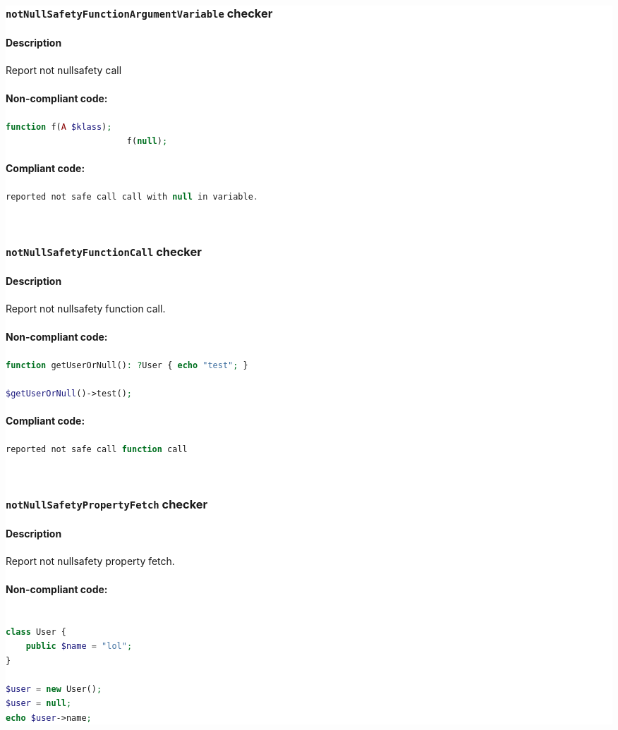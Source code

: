 
### `notNullSafetyFunctionArgumentVariable` checker

#### Description

Report not nullsafety call

#### Non-compliant code:
```php
function f(A $klass);
						f(null);
```

#### Compliant code:
```php
reported not safe call call with null in variable.
```
<p><br></p>


### `notNullSafetyFunctionCall` checker

#### Description

Report not nullsafety function call.

#### Non-compliant code:
```php
function getUserOrNull(): ?User { echo "test"; }

$getUserOrNull()->test();
```

#### Compliant code:
```php
reported not safe call function call
```
<p><br></p>


### `notNullSafetyPropertyFetch` checker

#### Description

Report not nullsafety property fetch.

#### Non-compliant code:
```php

class User {
    public $name = "lol";
}

$user = new User();
$user = null;
echo $user->name;
```
